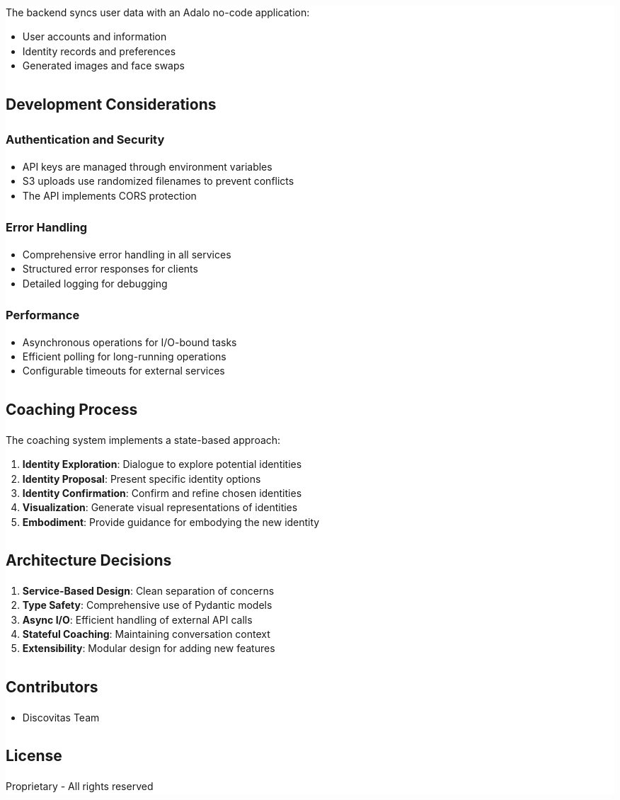 The backend syncs user data with an Adalo no-code application:

- User accounts and information
- Identity records and preferences
- Generated images and face swaps

## Development Considerations

### Authentication and Security

- API keys are managed through environment variables
- S3 uploads use randomized filenames to prevent conflicts
- The API implements CORS protection

### Error Handling

- Comprehensive error handling in all services
- Structured error responses for clients
- Detailed logging for debugging

### Performance

- Asynchronous operations for I/O-bound tasks
- Efficient polling for long-running operations
- Configurable timeouts for external services

## Coaching Process

The coaching system implements a state-based approach:

1. **Identity Exploration**: Dialogue to explore potential identities
2. **Identity Proposal**: Present specific identity options 
3. **Identity Confirmation**: Confirm and refine chosen identities
4. **Visualization**: Generate visual representations of identities
5. **Embodiment**: Provide guidance for embodying the new identity

## Architecture Decisions

1. **Service-Based Design**: Clean separation of concerns
2. **Type Safety**: Comprehensive use of Pydantic models
3. **Async I/O**: Efficient handling of external API calls
4. **Stateful Coaching**: Maintaining conversation context
5. **Extensibility**: Modular design for adding new features

## Contributors

- Discovitas Team

## License

Proprietary - All rights reserved 